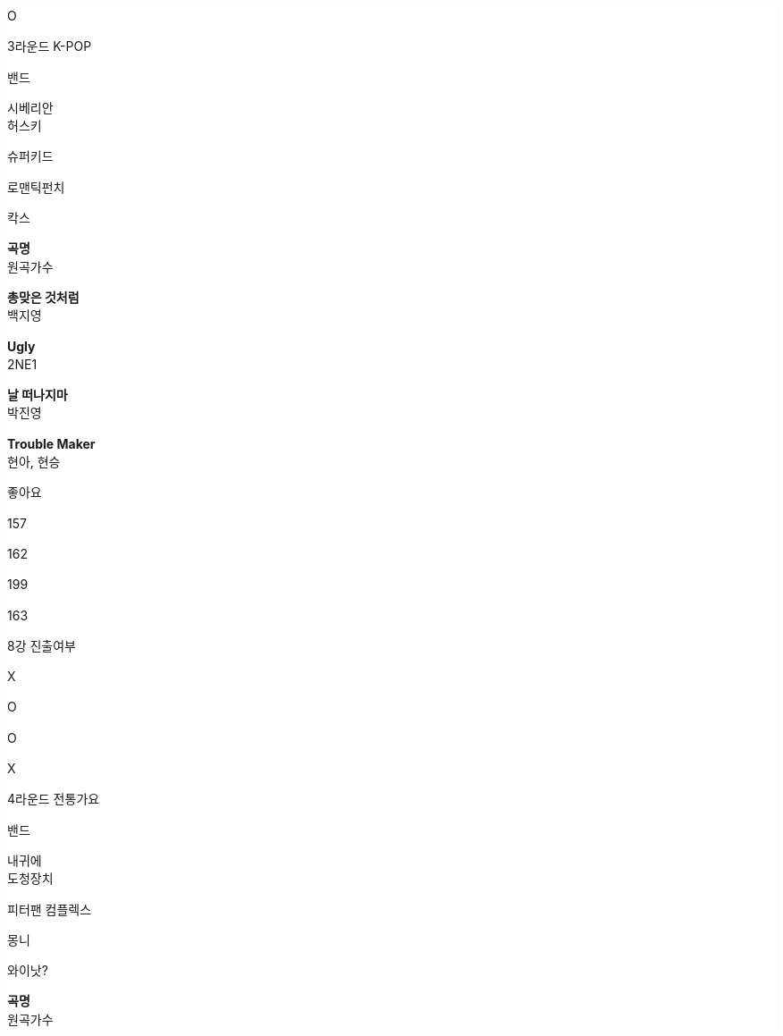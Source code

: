 O

3라운드 K-POP

밴드

시베리안  
허스키

슈퍼키드

로맨틱펀치

칵스

**곡명**  
원곡가수

**총맞은 것처럼**  
백지영

**Ugly**  
2NE1

**날 떠나지마**  
박진영

**Trouble Maker**  
현아, 현승

좋아요

157

162

199

163

8강 진출여부

X

O

O

X

4라운드 전통가요

밴드

내귀에  
도청장치

피터팬 컴플렉스

몽니

와이낫?

**곡명**  
원곡가수
